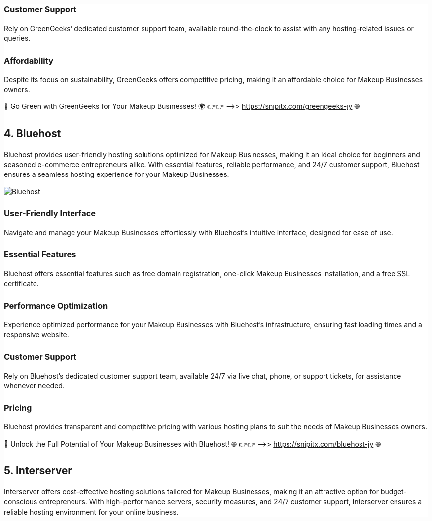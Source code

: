 ### Customer Support
Rely on GreenGeeks’ dedicated customer support team, available round-the-clock to assist with any hosting-related issues or queries.

### Affordability
Despite its focus on sustainability, GreenGeeks offers competitive pricing, making it an affordable choice for Makeup Businesses owners.

🌿 Go Green with GreenGeeks for Your Makeup Businesses! 🌍
👉👉 -->> https://snipitx.com/greengeeks-jy 🌐

## 4. Bluehost

Bluehost provides user-friendly hosting solutions optimized for Makeup Businesses, making it an ideal choice for beginners and seasoned e-commerce entrepreneurs alike. With essential features, reliable performance, and 24/7 customer support, Bluehost ensures a seamless hosting experience for your Makeup Businesses.

![Bluehost](https://i.imgur.com/PasFF9E.jpeg "Bluehost Hosting")

### User-Friendly Interface
Navigate and manage your Makeup Businesses effortlessly with Bluehost’s intuitive interface, designed for ease of use.

### Essential Features
Bluehost offers essential features such as free domain registration, one-click Makeup Businesses installation, and a free SSL certificate.

### Performance Optimization
Experience optimized performance for your Makeup Businesses with Bluehost’s infrastructure, ensuring fast loading times and a responsive website.

### Customer Support
Rely on Bluehost’s dedicated customer support team, available 24/7 via live chat, phone, or support tickets, for assistance whenever needed.

### Pricing
Bluehost provides transparent and competitive pricing with various hosting plans to suit the needs of Makeup Businesses owners.

🚀 Unlock the Full Potential of Your Makeup Businesses with Bluehost! 🌐
👉👉 -->> https://snipitx.com/bluehost-jy 🌐

## 5. Interserver

Interserver offers cost-effective hosting solutions tailored for Makeup Businesses, making it an attractive option for budget-conscious entrepreneurs. With high-performance servers, security measures, and 24/7 customer support, Interserver ensures a reliable hosting environment for your online business.
